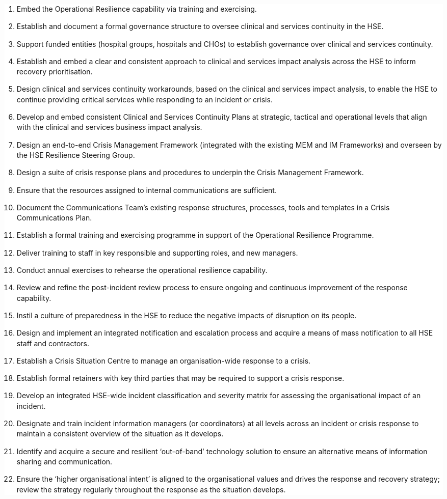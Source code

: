 1. Embed the Operational Resilience capability via training and exercising.

1. Establish and document a formal governance structure to oversee clinical and services continuity in the HSE.

1. Support funded entities (hospital groups, hospitals and CHOs) to establish governance over clinical and services continuity.

1. Establish and embed a clear and consistent approach to clinical and services impact analysis across the HSE to inform recovery prioritisation.

1. Design clinical and services continuity workarounds, based on the clinical and services impact analysis, to enable the HSE to continue providing critical services while responding to an incident or crisis.

1. Develop and embed consistent Clinical and Services Continuity Plans at strategic, tactical and operational levels that align with the clinical and services business impact analysis.

1. Design an end-to-end Crisis Management Framework (integrated with the existing MEM and IM Frameworks) and overseen by the HSE Resilience Steering Group.

1. Design a suite of crisis response plans and procedures to underpin the Crisis Management Framework.

1. Ensure that the resources assigned to internal communications are sufficient.

1. Document the Communications Team’s existing response structures, processes, tools and templates in a Crisis Communications Plan.

1. Establish a formal training and exercising programme in support of the Operational Resilience Programme.

1. Deliver training to staff in key responsible and supporting roles, and new managers.

1. Conduct annual exercises to rehearse the operational resilience capability.

1. Review and refine the post-incident review process to ensure ongoing and continuous improvement of the response capability.

1. Instil a culture of preparedness in the HSE to reduce the negative impacts of disruption on its people.

1. Design and implement an integrated notification and escalation process and acquire a means of mass notification to all HSE staff and contractors.

1. Establish a Crisis Situation Centre to manage an organisation-wide response to a crisis.

1. Establish formal retainers with key third parties that may be required to support a crisis response.

1. Develop an integrated HSE-wide incident classification and severity matrix for assessing the organisational impact of an incident.

1. Designate and train incident information managers (or coordinators) at all levels across an incident or crisis response to maintain a consistent overview of the situation as it develops.

1. Identify and acquire a secure and resilient ‘out-of-band’ technology solution to ensure an alternative means of information sharing and communication.

1. Ensure the ‘higher organisational intent’ is aligned to the organisational values and drives the response and recovery strategy; review the strategy regularly throughout the response as the situation develops.
